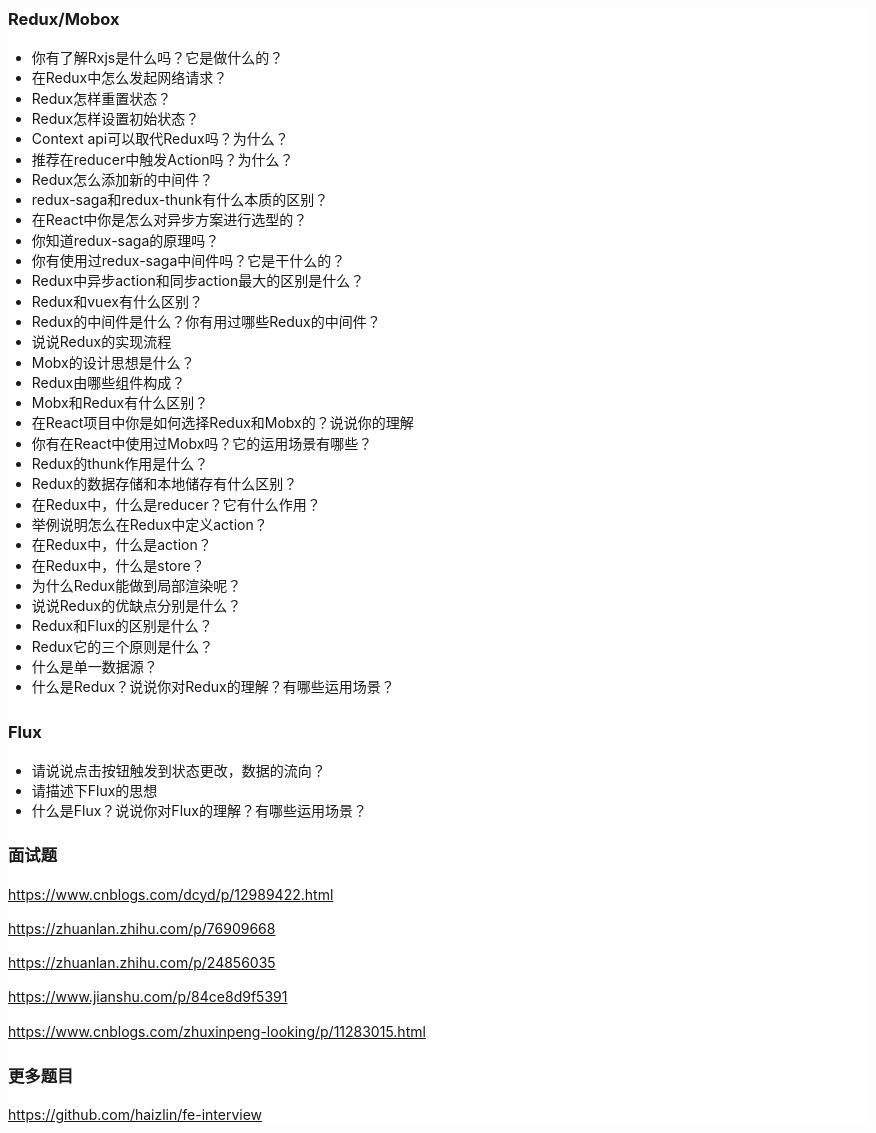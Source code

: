 ### Redux/Mobox

- 你有了解Rxjs是什么吗？它是做什么的？
- 在Redux中怎么发起网络请求？
- Redux怎样重置状态？
- Redux怎样设置初始状态？
- Context api可以取代Redux吗？为什么？
- 推荐在reducer中触发Action吗？为什么？
- Redux怎么添加新的中间件？
- redux-saga和redux-thunk有什么本质的区别？
- 在React中你是怎么对异步方案进行选型的？
- 你知道redux-saga的原理吗？
- 你有使用过redux-saga中间件吗？它是干什么的？
- Redux中异步action和同步action最大的区别是什么？
- Redux和vuex有什么区别？
- Redux的中间件是什么？你有用过哪些Redux的中间件？
- 说说Redux的实现流程
- Mobx的设计思想是什么？
- Redux由哪些组件构成？
- Mobx和Redux有什么区别？
- 在React项目中你是如何选择Redux和Mobx的？说说你的理解
- 你有在React中使用过Mobx吗？它的运用场景有哪些？
- Redux的thunk作用是什么？
- Redux的数据存储和本地储存有什么区别？
- 在Redux中，什么是reducer？它有什么作用？
- 举例说明怎么在Redux中定义action？
- 在Redux中，什么是action？
- 在Redux中，什么是store？
- 为什么Redux能做到局部渲染呢？
- 说说Redux的优缺点分别是什么？
- Redux和Flux的区别是什么？
- Redux它的三个原则是什么？
- 什么是单一数据源？
- 什么是Redux？说说你对Redux的理解？有哪些运用场景？

### Flux

- 请说说点击按钮触发到状态更改，数据的流向？
- 请描述下Flux的思想
- 什么是Flux？说说你对Flux的理解？有哪些运用场景？

### 面试题

https://www.cnblogs.com/dcyd/p/12989422.html

https://zhuanlan.zhihu.com/p/76909668

https://zhuanlan.zhihu.com/p/24856035

https://www.jianshu.com/p/84ce8d9f5391

https://www.cnblogs.com/zhuxinpeng-looking/p/11283015.html



### 更多题目

https://github.com/haizlin/fe-interview